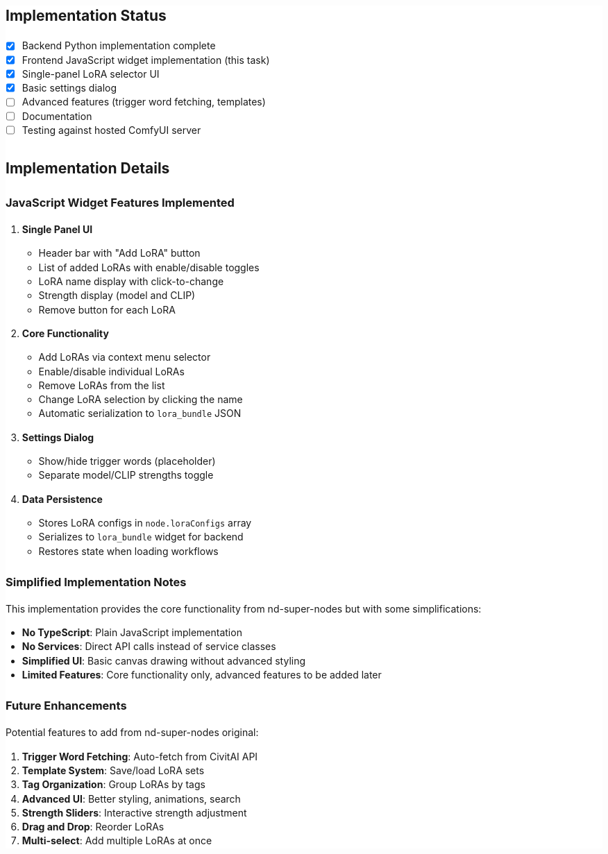 ## Implementation Status

- [x] Backend Python implementation complete
- [x] Frontend JavaScript widget implementation (this task)
- [x] Single-panel LoRA selector UI
- [x] Basic settings dialog
- [ ] Advanced features (trigger word fetching, templates)
- [ ] Documentation
- [ ] Testing against hosted ComfyUI server

## Implementation Details

### JavaScript Widget Features Implemented

1. **Single Panel UI**
    - Header bar with "Add LoRA" button
    - List of added LoRAs with enable/disable toggles
    - LoRA name display with click-to-change
    - Strength display (model and CLIP)
    - Remove button for each LoRA

2. **Core Functionality**
    - Add LoRAs via context menu selector
    - Enable/disable individual LoRAs
    - Remove LoRAs from the list
    - Change LoRA selection by clicking the name
    - Automatic serialization to `lora_bundle` JSON

3. **Settings Dialog**
    - Show/hide trigger words (placeholder)
    - Separate model/CLIP strengths toggle

4. **Data Persistence**
    - Stores LoRA configs in `node.loraConfigs` array
    - Serializes to `lora_bundle` widget for backend
    - Restores state when loading workflows

### Simplified Implementation Notes

This implementation provides the core functionality from nd-super-nodes but with some simplifications:

- **No TypeScript**: Plain JavaScript implementation
- **No Services**: Direct API calls instead of service classes
- **Simplified UI**: Basic canvas drawing without advanced styling
- **Limited Features**: Core functionality only, advanced features to be added later

### Future Enhancements

Potential features to add from nd-super-nodes original:

1. **Trigger Word Fetching**: Auto-fetch from CivitAI API
2. **Template System**: Save/load LoRA sets
3. **Tag Organization**: Group LoRAs by tags
4. **Advanced UI**: Better styling, animations, search
5. **Strength Sliders**: Interactive strength adjustment
6. **Drag and Drop**: Reorder LoRAs
7. **Multi-select**: Add multiple LoRAs at once
